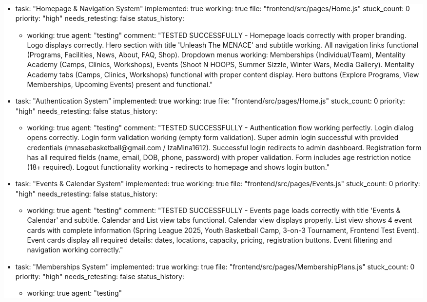   - task: "Homepage & Navigation System"
    implemented: true
    working: true
    file: "frontend/src/pages/Home.js"
    stuck_count: 0
    priority: "high"
    needs_retesting: false
    status_history:
      - working: true
        agent: "testing"
        comment: "TESTED SUCCESSFULLY - Homepage loads correctly with proper branding. Logo displays correctly. Hero section with title 'Unleash The MENACE' and subtitle working. All navigation links functional (Programs, Facilities, News, About, FAQ, Shop). Dropdown menus working: Memberships (Individual/Team), Mentality Academy (Camps, Clinics, Workshops), Events (Shoot N HOOPS, Summer Sizzle, Winter Wars, Media Gallery). Mentality Academy tabs (Camps, Clinics, Workshops) functional with proper content display. Hero buttons (Explore Programs, View Memberships, Upcoming Events) present and functional."

  - task: "Authentication System"
    implemented: true
    working: true
    file: "frontend/src/pages/Home.js"
    stuck_count: 0
    priority: "high"
    needs_retesting: false
    status_history:
      - working: true
        agent: "testing"
        comment: "TESTED SUCCESSFULLY - Authentication flow working perfectly. Login dialog opens correctly. Login form validation working (empty form validation). Super admin login successful with provided credentials (mnasebasketball@gmail.com / IzaMina1612). Successful login redirects to admin dashboard. Registration form has all required fields (name, email, DOB, phone, password) with proper validation. Form includes age restriction notice (18+ required). Logout functionality working - redirects to homepage and shows login button."

  - task: "Events & Calendar System"
    implemented: true
    working: true
    file: "frontend/src/pages/Events.js"
    stuck_count: 0
    priority: "high"
    needs_retesting: false
    status_history:
      - working: true
        agent: "testing"
        comment: "TESTED SUCCESSFULLY - Events page loads correctly with title 'Events & Calendar' and subtitle. Calendar and List view tabs functional. Calendar view displays properly. List view shows 4 event cards with complete information (Spring League 2025, Youth Basketball Camp, 3-on-3 Tournament, Frontend Test Event). Event cards display all required details: dates, locations, capacity, pricing, registration buttons. Event filtering and navigation working correctly."

  - task: "Memberships System"
    implemented: true
    working: true
    file: "frontend/src/pages/MembershipPlans.js"
    stuck_count: 0
    priority: "high"
    needs_retesting: false
    status_history:
      - working: true
        agent: "testing"